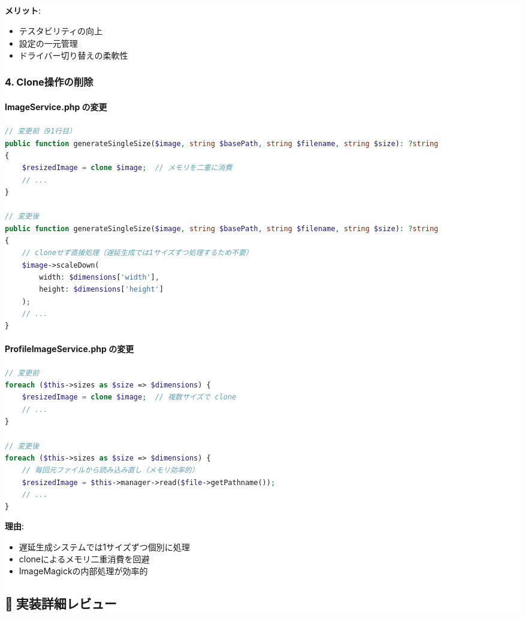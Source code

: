 **メリット**:
- テスタビリティの向上
- 設定の一元管理
- ドライバー切り替えの柔軟性

### 4. Clone操作の削除

#### ImageService.php の変更
```php
// 変更前（91行目）
public function generateSingleSize($image, string $basePath, string $filename, string $size): ?string
{
    $resizedImage = clone $image;  // メモリを二重に消費
    // ...
}

// 変更後
public function generateSingleSize($image, string $basePath, string $filename, string $size): ?string
{
    // cloneせず直接処理（遅延生成では1サイズずつ処理するため不要）
    $image->scaleDown(
        width: $dimensions['width'],
        height: $dimensions['height']
    );
    // ...
}
```

#### ProfileImageService.php の変更
```php
// 変更前
foreach ($this->sizes as $size => $dimensions) {
    $resizedImage = clone $image;  // 複数サイズで clone
    // ...
}

// 変更後
foreach ($this->sizes as $size => $dimensions) {
    // 毎回元ファイルから読み込み直し（メモリ効率的）
    $resizedImage = $this->manager->read($file->getPathname());
    // ...
}
```

**理由**:
- 遅延生成システムでは1サイズずつ個別に処理
- cloneによるメモリ二重消費を回避
- ImageMagickの内部処理が効率的

## 📝 実装詳細レビュー
